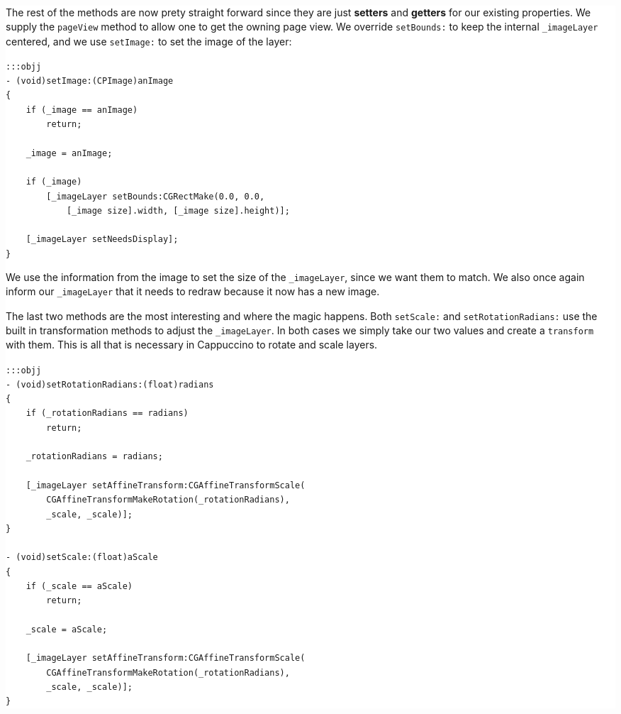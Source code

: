 The rest of the methods are now prety straight forward since they are
just **setters** and **getters** for our existing properties. We supply
the `pageView` method to allow one to get the owning page view. We
override `setBounds:` to keep the internal `_imageLayer` centered,
and we use `setImage:` to set the image of the layer:

    :::objj
    - (void)setImage:(CPImage)anImage
    {
        if (_image == anImage)
            return;

        _image = anImage;

        if (_image)
            [_imageLayer setBounds:CGRectMake(0.0, 0.0,
                [_image size].width, [_image size].height)];

        [_imageLayer setNeedsDisplay];
    }

We use the information from the image to set the size of the
`_imageLayer`, since we want them to match. We also once again inform
our `_imageLayer` that it needs to redraw because it now has a new
image.

The last two methods are the most interesting and where the magic
happens. Both `setScale:` and `setRotationRadians:` use the built in
transformation methods to adjust the `_imageLayer`. In both cases we
simply take our two values and create a `transform` with them. This is
all that is necessary in Cappuccino to rotate and scale layers.

    :::objj
    - (void)setRotationRadians:(float)radians
    {
        if (_rotationRadians == radians)
            return;

        _rotationRadians = radians;

        [_imageLayer setAffineTransform:CGAffineTransformScale(
            CGAffineTransformMakeRotation(_rotationRadians),
            _scale, _scale)];
    }

    - (void)setScale:(float)aScale
    {
        if (_scale == aScale)
            return;

        _scale = aScale;

        [_imageLayer setAffineTransform:CGAffineTransformScale(
            CGAffineTransformMakeRotation(_rotationRadians),
            _scale, _scale)];
    }
